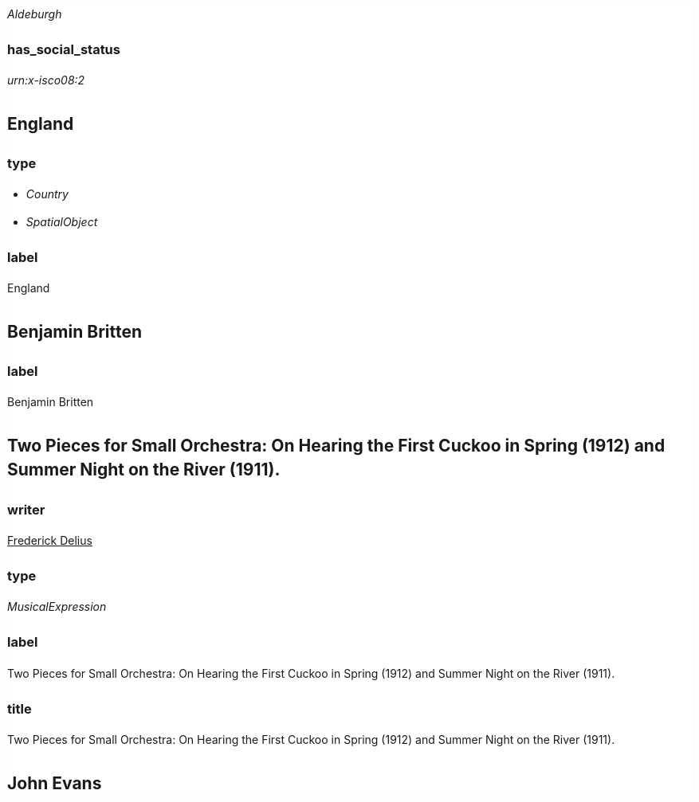 
*Aldeburgh*

### has_social_status


*urn:x-isco08:2*

## England

### type

 - *Country*

 - *SpatialObject*

### label


England

## Benjamin Britten

### label


Benjamin Britten

## Two Pieces for Small Orchestra: On Hearing the First Cuckoo in Spring (1912) and Summer Night on the River (1911).

### writer


[Frederick Delius](#Frederick-Delius)

### type


*MusicalExpression*

### label


Two Pieces for Small Orchestra: On Hearing the First Cuckoo in Spring (1912) and Summer Night on the River (1911).

### title


Two Pieces for Small Orchestra: On Hearing the First Cuckoo in Spring (1912) and Summer Night on the River (1911).

## John Evans
